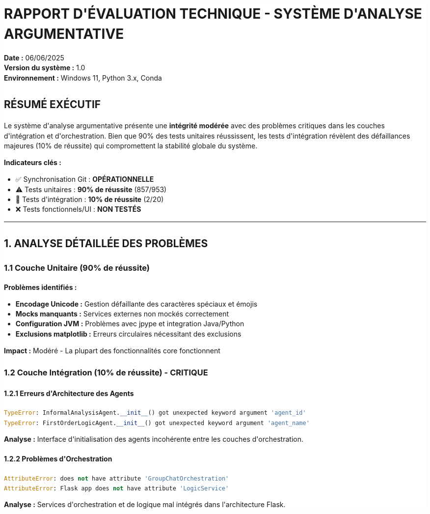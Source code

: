 # RAPPORT D'ÉVALUATION TECHNIQUE - SYSTÈME D'ANALYSE ARGUMENTATIVE

**Date :** 06/06/2025  
**Version du système :** 1.0  
**Environnement :** Windows 11, Python 3.x, Conda  

## RÉSUMÉ EXÉCUTIF

Le système d'analyse argumentative présente une **intégrité modérée** avec des problèmes critiques dans les couches d'intégration et d'orchestration. Bien que 90% des tests unitaires réussissent, les tests d'intégration révèlent des défaillances majeures (10% de réussite) qui compromettent la stabilité globale du système.

**Indicateurs clés :**
- ✅ Synchronisation Git : **OPÉRATIONNELLE**
- ⚠️ Tests unitaires : **90% de réussite** (857/953)
- 🔴 Tests d'intégration : **10% de réussite** (2/20)
- ❌ Tests fonctionnels/UI : **NON TESTÉS**

---

## 1. ANALYSE DÉTAILLÉE DES PROBLÈMES

### 1.1 Couche Unitaire (90% de réussite)

**Problèmes identifiés :**
- **Encodage Unicode :** Gestion défaillante des caractères spéciaux et émojis
- **Mocks manquants :** Services externes non mockés correctement
- **Configuration JVM :** Problèmes avec jpype et integration Java/Python
- **Exclusions matplotlib :** Erreurs circulaires nécessitant des exclusions

**Impact :** Modéré - La plupart des fonctionnalités core fonctionnent

### 1.2 Couche Intégration (10% de réussite) - **CRITIQUE**

#### 1.2.1 Erreurs d'Architecture des Agents

```python
TypeError: InformalAnalysisAgent.__init__() got unexpected keyword argument 'agent_id'
TypeError: FirstOrderLogicAgent.__init__() got unexpected keyword argument 'agent_name'
```

**Analyse :** Interface d'initialisation des agents incohérente entre les couches d'orchestration.

#### 1.2.2 Problèmes d'Orchestration

```python
AttributeError: does not have attribute 'GroupChatOrchestration'
AttributeError: Flask app does not have attribute 'LogicService'
```

**Analyse :** Services d'orchestration et de logique mal intégrés dans l'architecture Flask.
